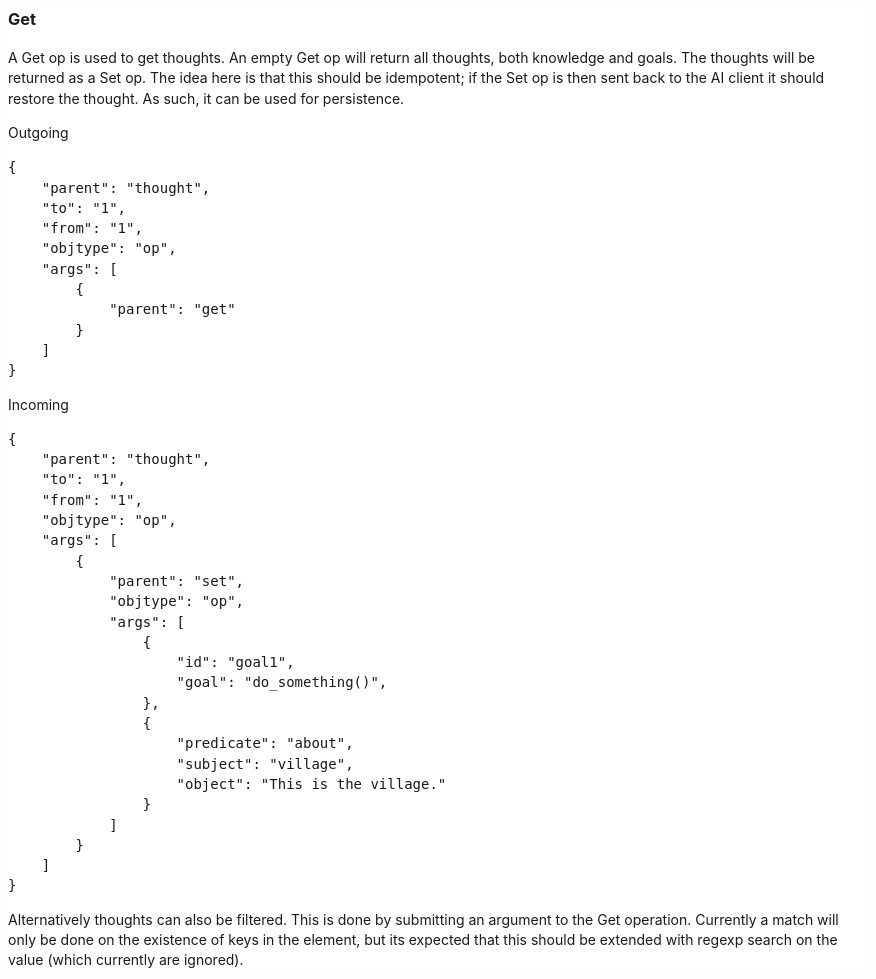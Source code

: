 
### Get
A Get op is used to get thoughts.
An empty Get op will return all thoughts, both knowledge and goals.
The thoughts will be returned as a Set op. The idea here is that this should be idempotent; if the Set op is then sent back to the AI client it should restore the thought. As such, it can be used for persistence.

Outgoing
<pre>
{
	"parent": "thought",
	"to": "1",
	"from": "1",
	"objtype": "op",
	"args": [
		{
			"parent": "get"
		}
	]
}
</pre>
Incoming
<pre>
{
	"parent": "thought",
	"to": "1",
	"from": "1",
	"objtype": "op",
	"args": [
		{
			"parent": "set",
			"objtype": "op",
			"args": [
				{
					"id": "goal1",
					"goal": "do_something()",
				},
				{
					"predicate": "about",
					"subject": "village",
					"object": "This is the village."
				} 
			]
		}
	]
}
</pre>

Alternatively thoughts can also be filtered. This is done by submitting an argument to the Get operation. Currently a match will only be done on the existence of keys in the element, but its expected that this should be extended with regexp search on the value (which currently are ignored).
